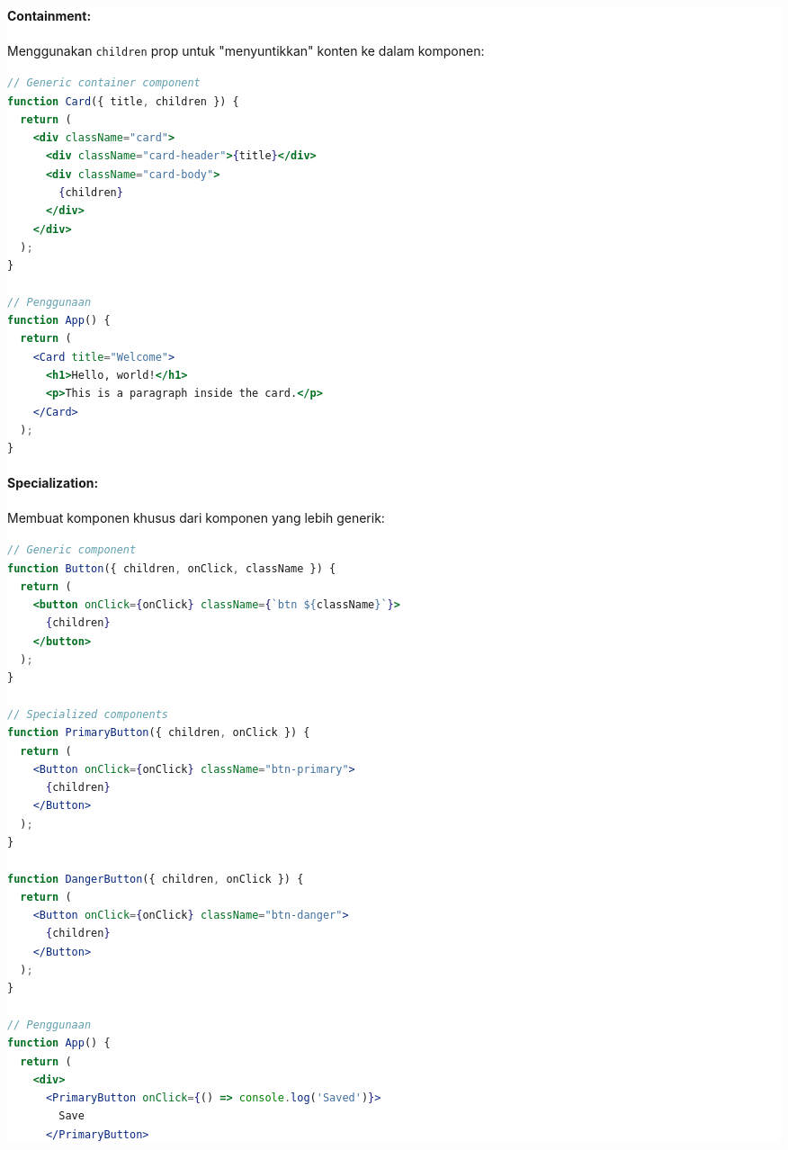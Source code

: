 #### Containment:

Menggunakan `children` prop untuk "menyuntikkan" konten ke dalam komponen:

```jsx
// Generic container component
function Card({ title, children }) {
  return (
    <div className="card">
      <div className="card-header">{title}</div>
      <div className="card-body">
        {children}
      </div>
    </div>
  );
}

// Penggunaan
function App() {
  return (
    <Card title="Welcome">
      <h1>Hello, world!</h1>
      <p>This is a paragraph inside the card.</p>
    </Card>
  );
}
```

#### Specialization:

Membuat komponen khusus dari komponen yang lebih generik:

```jsx
// Generic component
function Button({ children, onClick, className }) {
  return (
    <button onClick={onClick} className={`btn ${className}`}>
      {children}
    </button>
  );
}

// Specialized components
function PrimaryButton({ children, onClick }) {
  return (
    <Button onClick={onClick} className="btn-primary">
      {children}
    </Button>
  );
}

function DangerButton({ children, onClick }) {
  return (
    <Button onClick={onClick} className="btn-danger">
      {children}
    </Button>
  );
}

// Penggunaan
function App() {
  return (
    <div>
      <PrimaryButton onClick={() => console.log('Saved')}>
        Save
      </PrimaryButton>
```
